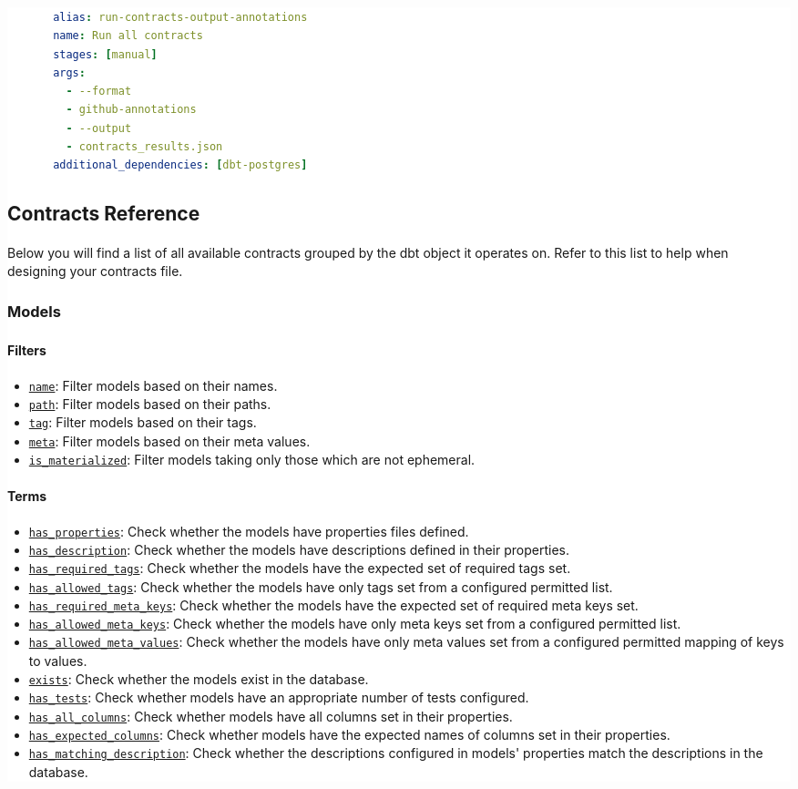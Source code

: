 ```yaml
       alias: run-contracts-output-annotations
       name: Run all contracts
       stages: [manual]
       args:
         - --format
         - github-annotations
         - --output
         - contracts_results.json
       additional_dependencies: [dbt-postgres]
```

## Contracts Reference

Below you will find a list of all available contracts grouped by the dbt object it operates on.
Refer to this list to help when designing your contracts file.

### Models

#### Filters

- [`name`](https://geo-martino.github.io/dbt-contracts/reference/contracts/models.html#name): Filter models based on their names.
- [`path`](https://geo-martino.github.io/dbt-contracts/reference/contracts/models.html#path): Filter models based on their paths.
- [`tag`](https://geo-martino.github.io/dbt-contracts/reference/contracts/models.html#tag): Filter models based on their tags.
- [`meta`](https://geo-martino.github.io/dbt-contracts/reference/contracts/models.html#meta): Filter models based on their meta values.
- [`is_materialized`](https://geo-martino.github.io/dbt-contracts/reference/contracts/models.html#is-materialized): Filter models taking only those which are not ephemeral.

#### Terms

- [`has_properties`](https://geo-martino.github.io/dbt-contracts/reference/contracts/models.html#has-properties): Check whether the models have properties files defined.
- [`has_description`](https://geo-martino.github.io/dbt-contracts/reference/contracts/models.html#has-description): Check whether the models have descriptions defined in their properties.
- [`has_required_tags`](https://geo-martino.github.io/dbt-contracts/reference/contracts/models.html#has-required-tags): Check whether the models have the expected set of required tags set.
- [`has_allowed_tags`](https://geo-martino.github.io/dbt-contracts/reference/contracts/models.html#has-allowed-tags): Check whether the models have only tags set from a configured permitted list.
- [`has_required_meta_keys`](https://geo-martino.github.io/dbt-contracts/reference/contracts/models.html#has-required-meta-keys): Check whether the models have the expected set of required meta keys set.
- [`has_allowed_meta_keys`](https://geo-martino.github.io/dbt-contracts/reference/contracts/models.html#has-allowed-meta-keys): Check whether the models have only meta keys set from a configured permitted list.
- [`has_allowed_meta_values`](https://geo-martino.github.io/dbt-contracts/reference/contracts/models.html#has-allowed-meta-values): Check whether the models have only meta values set from a configured permitted mapping of keys to values.
- [`exists`](https://geo-martino.github.io/dbt-contracts/reference/contracts/models.html#exists): Check whether the models exist in the database.
- [`has_tests`](https://geo-martino.github.io/dbt-contracts/reference/contracts/models.html#has-tests): Check whether models have an appropriate number of tests configured.
- [`has_all_columns`](https://geo-martino.github.io/dbt-contracts/reference/contracts/models.html#has-all-columns): Check whether models have all columns set in their properties.
- [`has_expected_columns`](https://geo-martino.github.io/dbt-contracts/reference/contracts/models.html#has-expected-columns): Check whether models have the expected names of columns set in their properties.
- [`has_matching_description`](https://geo-martino.github.io/dbt-contracts/reference/contracts/models.html#has-matching-description): Check whether the descriptions configured in models' properties match the descriptions in the database.